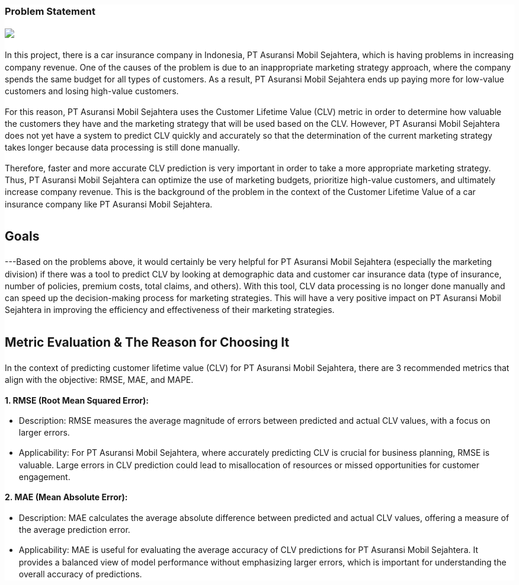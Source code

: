 ### Problem Statement

<img src = 'https://assets.website-files.com/62747a2d3bf3fca1c45b852a/6299b54d69aae0045d779bea_618a12e942924008c13ebbe7_6103be580fce845e0a452df7_Customer%252520Lifetime%252520Value%252520Blog%252520Hero%252520Image.png'>

In this project, there is a car insurance company in Indonesia, PT Asuransi Mobil Sejahtera, which is having problems in increasing company revenue. One of the causes of the problem is due to an inappropriate marketing strategy approach, where the company spends the same budget for all types of customers. As a result, PT Asuransi Mobil Sejahtera ends up paying more for low-value customers and losing high-value customers.

For this reason, PT Asuransi Mobil Sejahtera uses the Customer Lifetime Value (CLV) metric in order to determine how valuable the customers they have and the marketing strategy that will be used based on the CLV. However, PT Asuransi Mobil Sejahtera does not yet have a system to predict CLV quickly and accurately so that the determination of the current marketing strategy takes longer because data processing is still done manually.

Therefore, faster and more accurate CLV prediction is very important in order to take a more appropriate marketing strategy. Thus, PT Asuransi Mobil Sejahtera can optimize the use of marketing budgets, prioritize high-value customers, and ultimately increase company revenue. This is the background of the problem in the context of the Customer Lifetime Value of a car insurance company like PT Asuransi Mobil Sejahtera.

## **Goals**

---Based on the problems above, it would certainly be very helpful for PT Asuransi Mobil Sejahtera (especially the marketing division) if there was a tool to predict CLV by looking at demographic data and customer car insurance data (type of insurance, number of policies, premium costs, total claims, and others). With this tool, CLV data processing is no longer done manually and can speed up the decision-making process for marketing strategies. This will have a very positive impact on PT Asuransi Mobil Sejahtera in improving the efficiency and effectiveness of their marketing strategies.


## **Metric Evaluation & The Reason for Choosing It**

In the context of predicting customer lifetime value (CLV) for PT Asuransi Mobil Sejahtera, there are 3 recommended metrics that align with the objective: RMSE, MAE, and MAPE.

**1. RMSE (Root Mean Squared Error):**

- Description: RMSE measures the average magnitude of errors between predicted and actual CLV values, with a focus on larger errors.

- Applicability: For PT Asuransi Mobil Sejahtera, where accurately predicting CLV is crucial for business planning, RMSE is valuable. Large errors in CLV prediction could lead to misallocation of resources or missed opportunities for customer engagement.

**2. MAE (Mean Absolute Error):**

- Description: MAE calculates the average absolute difference between predicted and actual CLV values, offering a measure of the average prediction error.

- Applicability: MAE is useful for evaluating the average accuracy of CLV predictions for PT Asuransi Mobil Sejahtera. It provides a balanced view of model performance without emphasizing larger errors, which is important for understanding the overall accuracy of predictions.
